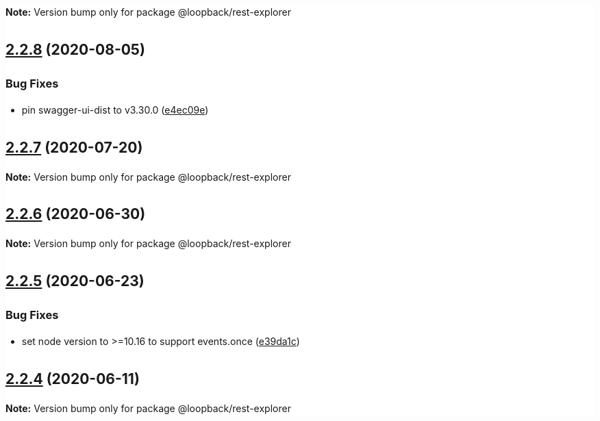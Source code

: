 **Note:** Version bump only for package @loopback/rest-explorer





## [2.2.8](https://github.com/strongloop/loopback-next/compare/@loopback/rest-explorer@2.2.7...@loopback/rest-explorer@2.2.8) (2020-08-05)


### Bug Fixes

* pin swagger-ui-dist to v3.30.0 ([e4ec09e](https://github.com/strongloop/loopback-next/commit/e4ec09e2f38e4c7d62435134dfd2da5f55452b66))





## [2.2.7](https://github.com/strongloop/loopback-next/compare/@loopback/rest-explorer@2.2.6...@loopback/rest-explorer@2.2.7) (2020-07-20)

**Note:** Version bump only for package @loopback/rest-explorer





## [2.2.6](https://github.com/strongloop/loopback-next/compare/@loopback/rest-explorer@2.2.5...@loopback/rest-explorer@2.2.6) (2020-06-30)

**Note:** Version bump only for package @loopback/rest-explorer





## [2.2.5](https://github.com/strongloop/loopback-next/compare/@loopback/rest-explorer@2.2.4...@loopback/rest-explorer@2.2.5) (2020-06-23)


### Bug Fixes

* set node version to >=10.16 to support events.once ([e39da1c](https://github.com/strongloop/loopback-next/commit/e39da1ca47728eafaf83c10ce35b09b03b6a4edc))





## [2.2.4](https://github.com/strongloop/loopback-next/compare/@loopback/rest-explorer@2.2.3...@loopback/rest-explorer@2.2.4) (2020-06-11)

**Note:** Version bump only for package @loopback/rest-explorer

